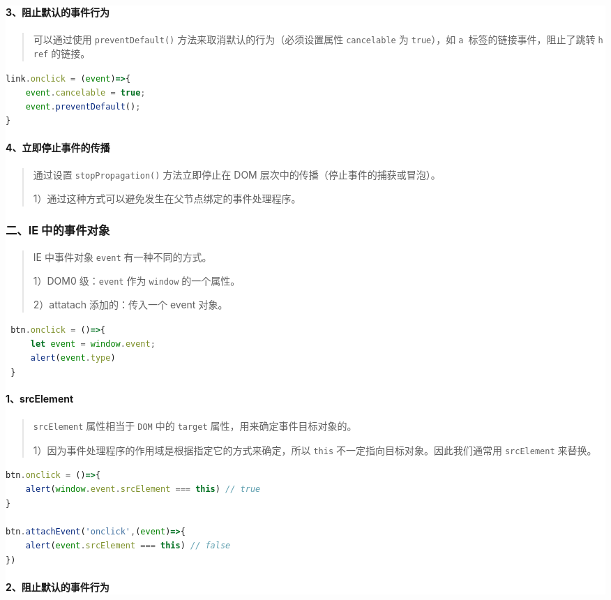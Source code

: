 

#### 3、阻止默认的事件行为

> 可以通过使用 `preventDefault()` 方法来取消默认的行为（必须设置属性 `cancelable` 为 `true`），如 `a `标签的链接事件，阻止了跳转 `href` 的链接。

```javascript
link.onclick = (event)=>{
    event.cancelable = true;
    event.preventDefault();
}
```



#### 4、立即停止事件的传播

> 通过设置 `stopPropagation()` 方法立即停止在 DOM 层次中的传播（停止事件的捕获或冒泡）。
>
> 1）通过这种方式可以避免发生在父节点绑定的事件处理程序。



### 二、IE 中的事件对象

> IE 中事件对象 `event` 有一种不同的方式。
>
> 1）DOM0 级：`event` 作为 `window` 的一个属性。
>
> 2）attatach 添加的：传入一个 event 对象。

```javascript
 btn.onclick = ()=>{
     let event = window.event;
     alert(event.type)
 }
```



#### 1、srcElement

> `srcElement` 属性相当于 `DOM` 中的 `target` 属性，用来确定事件目标对象的。
>
> 1）因为事件处理程序的作用域是根据指定它的方式来确定，所以 `this` 不一定指向目标对象。因此我们通常用 `srcElement` 来替换。

```javascript
btn.onclick = ()=>{
    alert(window.event.srcElement === this) // true
}

btn.attachEvent('onclick',(event)=>{
    alert(event.srcElement === this) // false
})
```



#### 2、阻止默认的事件行为
